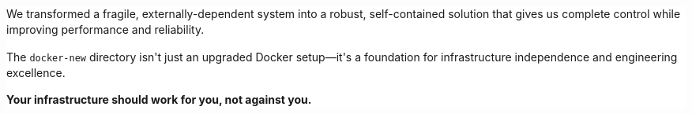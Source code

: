 We transformed a fragile, externally-dependent system into a robust, self-contained solution that gives us complete control while improving performance and reliability.

The `docker-new` directory isn't just an upgraded Docker setup—it's a foundation for infrastructure independence and engineering excellence.

**Your infrastructure should work for you, not against you.**